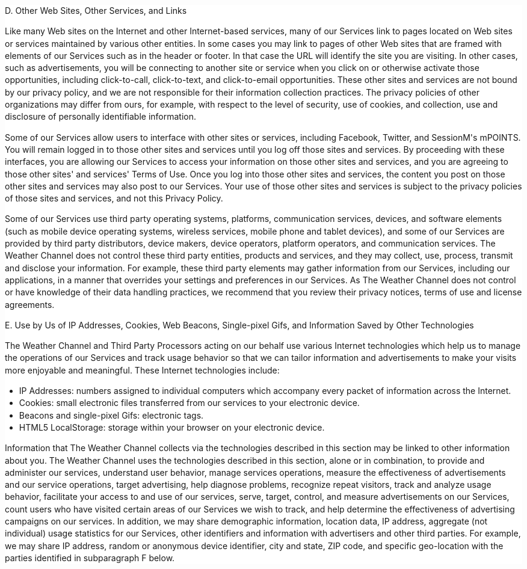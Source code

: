 D. Other Web Sites, Other Services, and Links

Like many Web sites on the Internet and other Internet-based services, many of our Services link to pages located on Web sites or services maintained by various other entities. In some cases you may link to pages of other Web sites that are framed with elements of our Services such as in the header or footer. In that case the URL will identify the site you are visiting. In other cases, such as advertisements, you will be connecting to another site or service when you click on or otherwise activate those opportunities, including click-to-call, click-to-text, and click-to-email opportunities. These other sites and services are not bound by our privacy policy, and we are not responsible for their information collection practices. The privacy policies of other organizations may differ from ours, for example, with respect to the level of security, use of cookies, and collection, use and disclosure of personally identifiable information.

Some of our Services allow users to interface with other sites or services, including Facebook, Twitter, and SessionM's mPOINTS. You will remain logged in to those other sites and services until you log off those sites and services. By proceeding with these interfaces, you are allowing our Services to access your information on those other sites and services, and you are agreeing to those other sites' and services' Terms of Use. Once you log into those other sites and services, the content you post on those other sites and services may also post to our Services. Your use of those other sites and services is subject to the privacy policies of those sites and services, and not this Privacy Policy.

Some of our Services use third party operating systems, platforms, communication services, devices, and software elements (such as mobile device operating systems, wireless services, mobile phone and tablet devices), and some of our Services are provided by third party distributors, device makers, device operators, platform operators, and communication services. The Weather Channel does not control these third party entities, products and services, and they may collect, use, process, transmit and disclose your information. For example, these third party elements may gather information from our Services, including our applications, in a manner that overrides your settings and preferences in our Services. As The Weather Channel does not control or have knowledge of their data handling practices, we recommend that you review their privacy notices, terms of use and license agreements.

E. Use by Us of IP Addresses, Cookies, Web Beacons, Single-pixel Gifs, and Information Saved by Other Technologies

The Weather Channel and Third Party Processors acting on our behalf use various Internet technologies which help us to manage the operations of our Services and track usage behavior so that we can tailor information and advertisements to make your visits more enjoyable and meaningful. These Internet technologies include:  

*   IP Addresses: numbers assigned to individual computers which accompany every packet of information across the Internet.
*   Cookies: small electronic files transferred from our services to your electronic device.
*   Beacons and single-pixel Gifs: electronic tags.
*   HTML5 LocalStorage: storage within your browser on your electronic device.

Information that The Weather Channel collects via the technologies described in this section may be linked to other information about you. The Weather Channel uses the technologies described in this section, alone or in combination, to provide and administer our services, understand user behavior, manage services operations, measure the effectiveness of advertisements and our service operations, target advertising, help diagnose problems, recognize repeat visitors, track and analyze usage behavior, facilitate your access to and use of our services, serve, target, control, and measure advertisements on our Services, count users who have visited certain areas of our Services we wish to track, and help determine the effectiveness of advertising campaigns on our services. In addition, we may share demographic information, location data, IP address, aggregate (not individual) usage statistics for our Services, other identifiers and information with advertisers and other third parties. For example, we may share IP address, random or anonymous device identifier, city and state, ZIP code, and specific geo-location with the parties identified in subparagraph F below.

